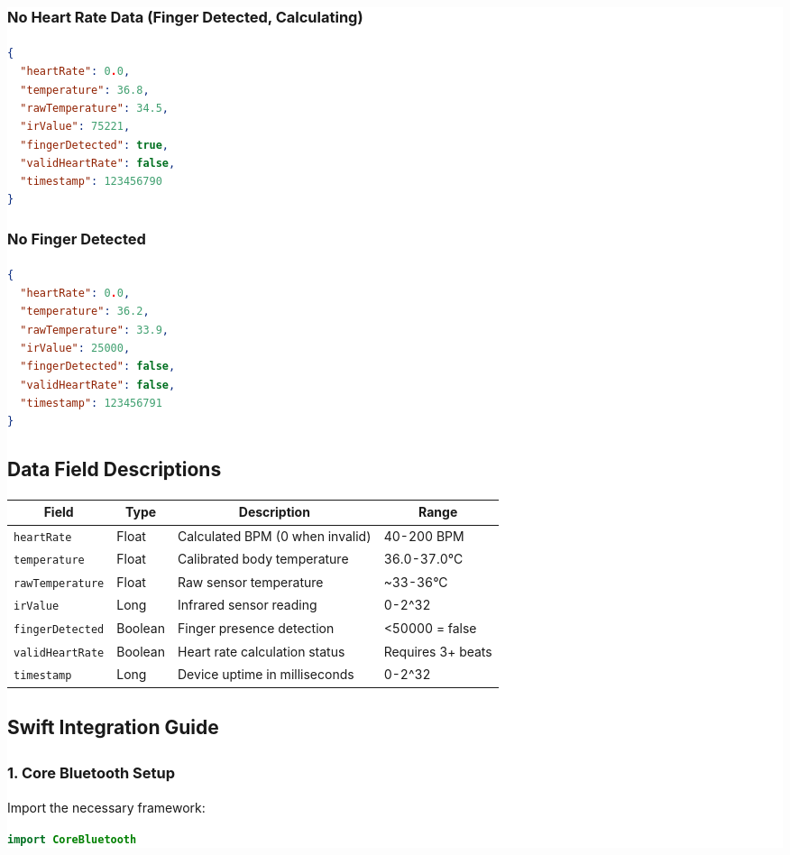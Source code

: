 ### No Heart Rate Data (Finger Detected, Calculating)
```json
{
  "heartRate": 0.0,
  "temperature": 36.8,
  "rawTemperature": 34.5,
  "irValue": 75221,
  "fingerDetected": true,
  "validHeartRate": false,
  "timestamp": 123456790
}
```

### No Finger Detected
```json
{
  "heartRate": 0.0,
  "temperature": 36.2,
  "rawTemperature": 33.9,
  "irValue": 25000,
  "fingerDetected": false,
  "validHeartRate": false,
  "timestamp": 123456791
}
```

## Data Field Descriptions

| Field | Type | Description | Range |
|-------|------|-------------|-------|
| `heartRate` | Float | Calculated BPM (0 when invalid) | 40-200 BPM |
| `temperature` | Float | Calibrated body temperature | 36.0-37.0°C |
| `rawTemperature` | Float | Raw sensor temperature | ~33-36°C |
| `irValue` | Long | Infrared sensor reading | 0-2^32 |
| `fingerDetected` | Boolean | Finger presence detection | <50000 = false |
| `validHeartRate` | Boolean | Heart rate calculation status | Requires 3+ beats |
| `timestamp` | Long | Device uptime in milliseconds | 0-2^32 |

## Swift Integration Guide

### 1. Core Bluetooth Setup

Import the necessary framework:
```swift
import CoreBluetooth
```

